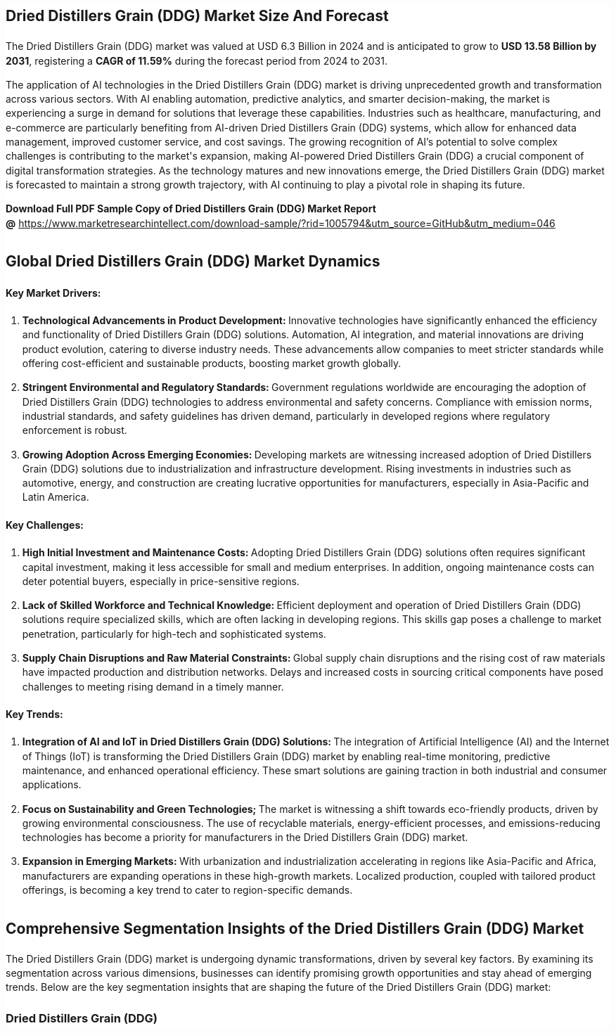 <h2>Dried Distillers Grain (DDG) Market Size And Forecast</h2><p>The Dried Distillers Grain (DDG) market was valued at USD 6.3 Billion in 2024 and is anticipated to grow to <strong>USD 13.58 Billion by 2031</strong>, registering a <strong>CAGR of 11.59%</strong> during the forecast period from 2024 to 2031.</p><p>The application of AI technologies in the Dried Distillers Grain (DDG) market is driving unprecedented growth and transformation across various sectors. With AI enabling automation, predictive analytics, and smarter decision-making, the market is experiencing a surge in demand for solutions that leverage these capabilities. Industries such as healthcare, manufacturing, and e-commerce are particularly benefiting from AI-driven Dried Distillers Grain (DDG) systems, which allow for enhanced data management, improved customer service, and cost savings. The growing recognition of AI’s potential to solve complex challenges is contributing to the market's expansion, making AI-powered Dried Distillers Grain (DDG) a crucial component of digital transformation strategies. As the technology matures and new innovations emerge, the Dried Distillers Grain (DDG) market is forecasted to maintain a strong growth trajectory, with AI continuing to play a pivotal role in shaping its future.</p><p><strong>Download Full PDF Sample Copy of Dried Distillers Grain (DDG) Market Report @</strong>&nbsp;<a href="https://www.marketresearchintellect.com/download-sample/?rid=1005794&amp;utm_source=GitHub&amp;utm_medium=046">https://www.marketresearchintellect.com/download-sample/?rid=1005794&amp;utm_source=GitHub&amp;utm_medium=046</a></p><h2>Global Dried Distillers Grain (DDG) Market Dynamics</h2><h4><strong>Key Market Drivers:</strong></h4><ol><li><p><strong>Technological Advancements in Product Development:&nbsp;</strong>Innovative technologies have significantly enhanced the efficiency and functionality of Dried Distillers Grain (DDG) solutions. Automation, AI integration, and material innovations are driving product evolution, catering to diverse industry needs. These advancements allow companies to meet stricter standards while offering cost-efficient and sustainable products, boosting market growth globally.</p></li><li><p><strong>Stringent Environmental and Regulatory Standards:&nbsp;</strong>Government regulations worldwide are encouraging the adoption of Dried Distillers Grain (DDG) technologies to address environmental and safety concerns. Compliance with emission norms, industrial standards, and safety guidelines has driven demand, particularly in developed regions where regulatory enforcement is robust.</p></li><li><p><strong>Growing Adoption Across Emerging Economies:&nbsp;</strong>Developing markets are witnessing increased adoption of Dried Distillers Grain (DDG) solutions due to industrialization and infrastructure development. Rising investments in industries such as automotive, energy, and construction are creating lucrative opportunities for manufacturers, especially in Asia-Pacific and Latin America.</p></li></ol><h4><strong>Key Challenges:</strong></h4><ol><li><p><strong>High Initial Investment and Maintenance Costs:&nbsp;</strong>Adopting Dried Distillers Grain (DDG) solutions often requires significant capital investment, making it less accessible for small and medium enterprises. In addition, ongoing maintenance costs can deter potential buyers, especially in price-sensitive regions.</p></li><li><p><strong>Lack of Skilled Workforce and Technical Knowledge:&nbsp;</strong>Efficient deployment and operation of Dried Distillers Grain (DDG) solutions require specialized skills, which are often lacking in developing regions. This skills gap poses a challenge to market penetration, particularly for high-tech and sophisticated systems.</p></li><li><p><strong>Supply Chain Disruptions and Raw Material Constraints:&nbsp;</strong>Global supply chain disruptions and the rising cost of raw materials have impacted production and distribution networks. Delays and increased costs in sourcing critical components have posed challenges to meeting rising demand in a timely manner.</p></li></ol><h4><strong>Key Trends:</strong></h4><ol><li><p><strong>Integration of AI and IoT in Dried Distillers Grain (DDG) Solutions:&nbsp;</strong>The integration of Artificial Intelligence (AI) and the Internet of Things (IoT) is transforming the Dried Distillers Grain (DDG) market by enabling real-time monitoring, predictive maintenance, and enhanced operational efficiency. These smart solutions are gaining traction in both industrial and consumer applications.</p></li><li><p><strong>Focus on Sustainability and Green Technologies;&nbsp;</strong>The market is witnessing a shift towards eco-friendly products, driven by growing environmental consciousness. The use of recyclable materials, energy-efficient processes, and emissions-reducing technologies has become a priority for manufacturers in the Dried Distillers Grain (DDG) market.</p></li><li><p><strong>Expansion in Emerging Markets:&nbsp;</strong>With urbanization and industrialization accelerating in regions like Asia-Pacific and Africa, manufacturers are expanding operations in these high-growth markets. Localized production, coupled with tailored product offerings, is becoming a key trend to cater to region-specific demands.</p></li></ol><div class="article-main__content" data-test-id="publishing-text-block"><h2>Comprehensive Segmentation Insights of the Dried Distillers Grain (DDG) Market</h2><p>The Dried Distillers Grain (DDG) market is undergoing dynamic transformations, driven by several key factors. By examining its segmentation across various dimensions, businesses can identify promising growth opportunities and stay ahead of emerging trends. Below are the key segmentation insights that are shaping the future of the Dried Distillers Grain (DDG) market:</p><h3><strong>Dried Distillers Grain (DDG)